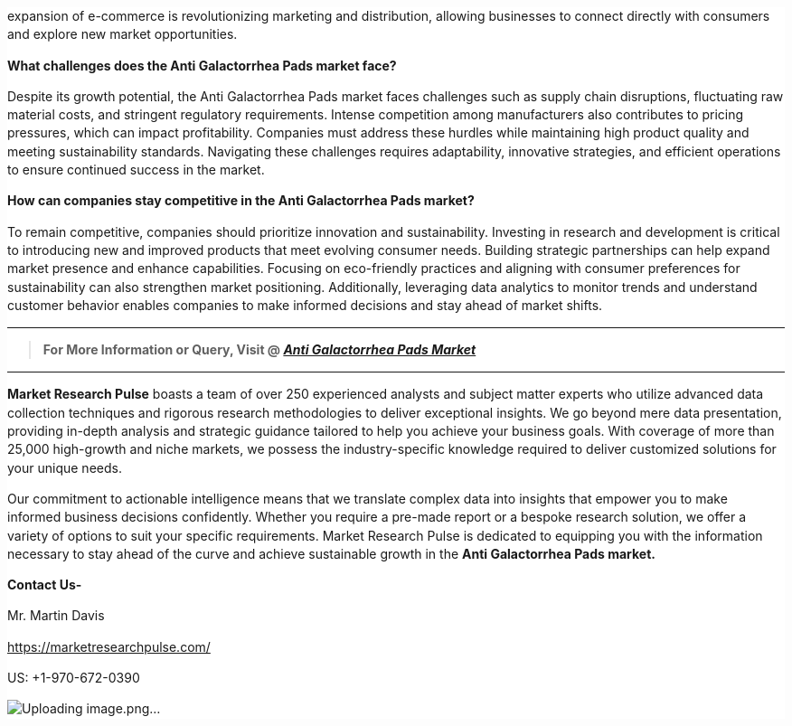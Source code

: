 expansion of e-commerce is revolutionizing marketing and distribution, allowing businesses to connect directly with consumers and explore new market opportunities.</p><p><strong>What challenges does the Anti Galactorrhea Pads market face?</strong></p><p>Despite its growth potential, the Anti Galactorrhea Pads market faces challenges such as supply chain disruptions, fluctuating raw material costs, and stringent regulatory requirements. Intense competition among manufacturers also contributes to pricing pressures, which can impact profitability. Companies must address these hurdles while maintaining high product quality and meeting sustainability standards. Navigating these challenges requires adaptability, innovative strategies, and efficient operations to ensure continued success in the market.</p><p><strong>How can companies stay competitive in the Anti Galactorrhea Pads market?</strong></p><p>To remain competitive, companies should prioritize innovation and sustainability. Investing in research and development is critical to introducing new and improved products that meet evolving consumer needs. Building strategic partnerships can help expand market presence and enhance capabilities. Focusing on eco-friendly practices and aligning with consumer preferences for sustainability can also strengthen market positioning. Additionally, leveraging data analytics to monitor trends and understand customer behavior enables companies to make informed decisions and stay ahead of market shifts.</p><hr /><blockquote><p><strong>For More Information or Query, Visit @&nbsp;<em><a href="https://marketresearchpulse.com/report/79483/anti-galactorrhea-pads-market?utm_source=Linkedin&utm_medium=0112">Anti Galactorrhea Pads Market</a></em></strong></p></blockquote><hr /><p><strong>Market Research Pulse</strong> boasts a team of over 250 experienced analysts and subject matter experts who utilize advanced data collection techniques and rigorous research methodologies to deliver exceptional insights. We go beyond mere data presentation, providing in-depth analysis and strategic guidance tailored to help you achieve your business goals. With coverage of more than 25,000 high-growth and niche markets, we possess the industry-specific knowledge required to deliver customized solutions for your unique needs.</p><p>Our commitment to actionable intelligence means that we translate complex data into insights that empower you to make informed business decisions confidently. Whether you require a pre-made report or a bespoke research solution, we offer a variety of options to suit your specific requirements. Market Research Pulse is dedicated to equipping you with the information necessary to stay ahead of the curve and achieve sustainable growth in the <strong>Anti Galactorrhea Pads market.</strong></p><p><strong>Contact Us-</strong></p><p>Mr. Martin Davis</p><p>https://marketresearchpulse.com/</p><p>US: +1-970-672-0390</p>
![Uploading image.png…]()
